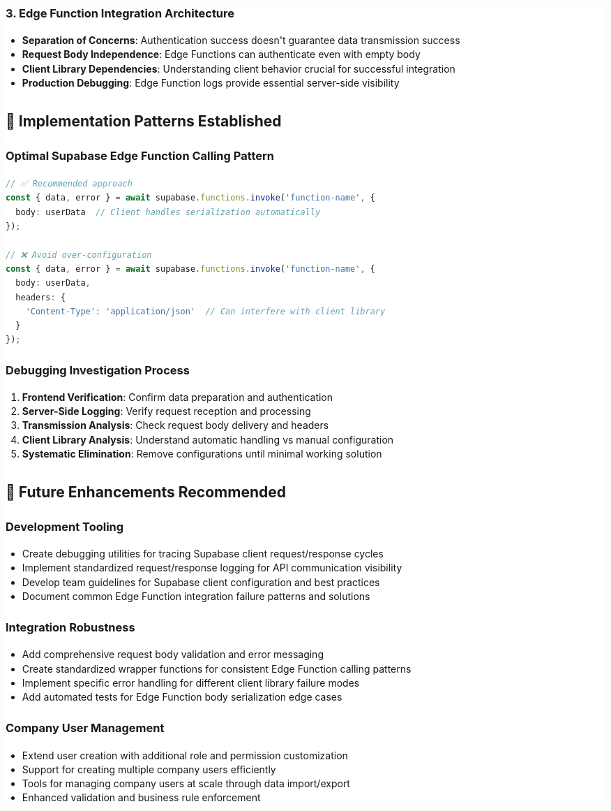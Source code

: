 ### **3. Edge Function Integration Architecture**
- **Separation of Concerns**: Authentication success doesn't guarantee data transmission success
- **Request Body Independence**: Edge Functions can authenticate even with empty body
- **Client Library Dependencies**: Understanding client behavior crucial for successful integration
- **Production Debugging**: Edge Function logs provide essential server-side visibility

## 🚀 **Implementation Patterns Established**

### **Optimal Supabase Edge Function Calling Pattern**
```typescript
// ✅ Recommended approach
const { data, error } = await supabase.functions.invoke('function-name', {
  body: userData  // Client handles serialization automatically
});

// ❌ Avoid over-configuration
const { data, error } = await supabase.functions.invoke('function-name', {
  body: userData,
  headers: {
    'Content-Type': 'application/json'  // Can interfere with client library
  }
});
```

### **Debugging Investigation Process**
1. **Frontend Verification**: Confirm data preparation and authentication
2. **Server-Side Logging**: Verify request reception and processing
3. **Transmission Analysis**: Check request body delivery and headers
4. **Client Library Analysis**: Understand automatic handling vs manual configuration
5. **Systematic Elimination**: Remove configurations until minimal working solution

## 🔮 **Future Enhancements Recommended**

### **Development Tooling**
- Create debugging utilities for tracing Supabase client request/response cycles
- Implement standardized request/response logging for API communication visibility
- Develop team guidelines for Supabase client configuration and best practices
- Document common Edge Function integration failure patterns and solutions

### **Integration Robustness**
- Add comprehensive request body validation and error messaging
- Create standardized wrapper functions for consistent Edge Function calling patterns
- Implement specific error handling for different client library failure modes
- Add automated tests for Edge Function body serialization edge cases

### **Company User Management**
- Extend user creation with additional role and permission customization
- Support for creating multiple company users efficiently
- Tools for managing company users at scale through data import/export
- Enhanced validation and business rule enforcement
